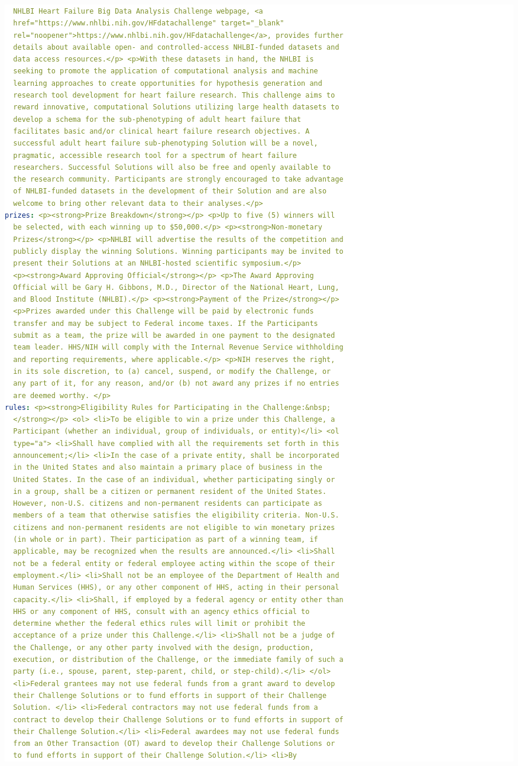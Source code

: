 ```yaml
  NHLBI Heart Failure Big Data Analysis Challenge webpage, <a
  href="https://www.nhlbi.nih.gov/HFdatachallenge" target="_blank"
  rel="noopener">https://www.nhlbi.nih.gov/HFdatachallenge</a>, provides further
  details about available open- and controlled-access NHLBI-funded datasets and
  data access resources.</p> <p>With these datasets in hand, the NHLBI is
  seeking to promote the application of computational analysis and machine
  learning approaches to create opportunities for hypothesis generation and
  research tool development for heart failure research. This challenge aims to
  reward innovative, computational Solutions utilizing large health datasets to
  develop a schema for the sub-phenotyping of adult heart failure that
  facilitates basic and/or clinical heart failure research objectives. A
  successful adult heart failure sub-phenotyping Solution will be a novel,
  pragmatic, accessible research tool for a spectrum of heart failure
  researchers. Successful Solutions will also be free and openly available to
  the research community. Participants are strongly encouraged to take advantage
  of NHLBI-funded datasets in the development of their Solution and are also
  welcome to bring other relevant data to their analyses.</p>
prizes: <p><strong>Prize Breakdown</strong></p> <p>Up to five (5) winners will
  be selected, with each winning up to $50,000.</p> <p><strong>Non-monetary
  Prizes</strong></p> <p>NHLBI will advertise the results of the competition and
  publicly display the winning Solutions. Winning participants may be invited to
  present their Solutions at an NHLBI-hosted scientific symposium.</p>
  <p><strong>Award Approving Official</strong></p> <p>The Award Approving
  Official will be Gary H. Gibbons, M.D., Director of the National Heart, Lung,
  and Blood Institute (NHLBI).</p> <p><strong>Payment of the Prize</strong></p>
  <p>Prizes awarded under this Challenge will be paid by electronic funds
  transfer and may be subject to Federal income taxes. If the Participants
  submit as a team, the prize will be awarded in one payment to the designated
  team leader. HHS/NIH will comply with the Internal Revenue Service withholding
  and reporting requirements, where applicable.</p> <p>NIH reserves the right,
  in its sole discretion, to (a) cancel, suspend, or modify the Challenge, or
  any part of it, for any reason, and/or (b) not award any prizes if no entries
  are deemed worthy. </p>
rules: <p><strong>Eligibility Rules for Participating in the Challenge:&nbsp;
  </strong></p> <ol> <li>To be eligible to win a prize under this Challenge, a
  Participant (whether an individual, group of individuals, or entity)</li> <ol
  type="a"> <li>Shall have complied with all the requirements set forth in this
  announcement;</li> <li>In the case of a private entity, shall be incorporated
  in the United States and also maintain a primary place of business in the
  United States. In the case of an individual, whether participating singly or
  in a group, shall be a citizen or permanent resident of the United States.
  However, non-U.S. citizens and non-permanent residents can participate as
  members of a team that otherwise satisfies the eligibility criteria. Non-U.S.
  citizens and non-permanent residents are not eligible to win monetary prizes
  (in whole or in part). Their participation as part of a winning team, if
  applicable, may be recognized when the results are announced.</li> <li>Shall
  not be a federal entity or federal employee acting within the scope of their
  employment.</li> <li>Shall not be an employee of the Department of Health and
  Human Services (HHS), or any other component of HHS, acting in their personal
  capacity.</li> <li>Shall, if employed by a federal agency or entity other than
  HHS or any component of HHS, consult with an agency ethics official to
  determine whether the federal ethics rules will limit or prohibit the
  acceptance of a prize under this Challenge.</li> <li>Shall not be a judge of
  the Challenge, or any other party involved with the design, production,
  execution, or distribution of the Challenge, or the immediate family of such a
  party (i.e., spouse, parent, step-parent, child, or step-child).</li> </ol>
  <li>Federal grantees may not use federal funds from a grant award to develop
  their Challenge Solutions or to fund efforts in support of their Challenge
  Solution. </li> <li>Federal contractors may not use federal funds from a
  contract to develop their Challenge Solutions or to fund efforts in support of
  their Challenge Solution.</li> <li>Federal awardees may not use federal funds
  from an Other Transaction (OT) award to develop their Challenge Solutions or
  to fund efforts in support of their Challenge Solution.</li> <li>By
```